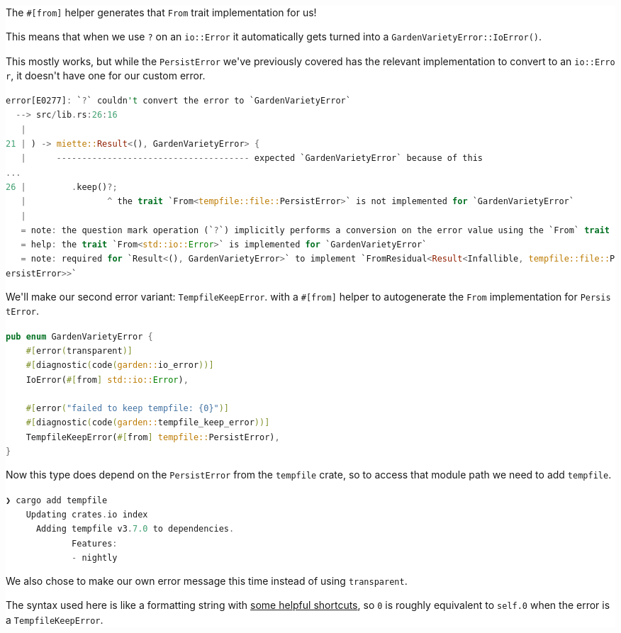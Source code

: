The `#[from]` helper generates that `From` trait implementation for us!

This means that when we use `?` on an `io::Error` it automatically gets turned into a `GardenVarietyError::IoError()`.

This mostly works, but while the `PersistError` we've previously covered has the relevant implementation to convert to an `io::Error`, it doesn't have one for our custom error.

```rust
error[E0277]: `?` couldn't convert the error to `GardenVarietyError`
  --> src/lib.rs:26:16
   |
21 | ) -> miette::Result<(), GardenVarietyError> {
   |      -------------------------------------- expected `GardenVarietyError` because of this
...
26 |         .keep()?;
   |                ^ the trait `From<tempfile::file::PersistError>` is not implemented for `GardenVarietyError`
   |
   = note: the question mark operation (`?`) implicitly performs a conversion on the error value using the `From` trait
   = help: the trait `From<std::io::Error>` is implemented for `GardenVarietyError`
   = note: required for `Result<(), GardenVarietyError>` to implement `FromResidual<Result<Infallible, tempfile::file::PersistError>>`
```

We'll make our second error variant: `TempfileKeepError`. with a `#[from]` helper to autogenerate the `From` implementation for `PersistError`.

```rust
pub enum GardenVarietyError {
    #[error(transparent)]
    #[diagnostic(code(garden::io_error))]
    IoError(#[from] std::io::Error),

    #[error("failed to keep tempfile: {0}")]
    #[diagnostic(code(garden::tempfile_keep_error))]
    TempfileKeepError(#[from] tempfile::PersistError),
}
```

Now this type does depend on the `PersistError` from the `tempfile` crate, so to access that module path we need to add `tempfile`.

```rust
❯ cargo add tempfile
    Updating crates.io index
      Adding tempfile v3.7.0 to dependencies.
             Features:
             - nightly
```

We also chose to make our own error message this time instead of using `transparent`.

The syntax used here is like a formatting string with [some helpful shortcuts](https://docs.rs/thiserror/1.0.44/thiserror/index.html#details), so `0` is roughly equivalent to `self.0` when the error is a `TempfileKeepError`.

